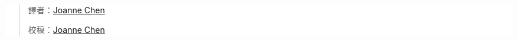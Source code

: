 
> 譯者：[Joanne Chen](https://www.facebook.com/profile.php?id=100000314569800)
>
> 校稿：[Joanne Chen](https://www.facebook.com/profile.php?id=100000314569800)
